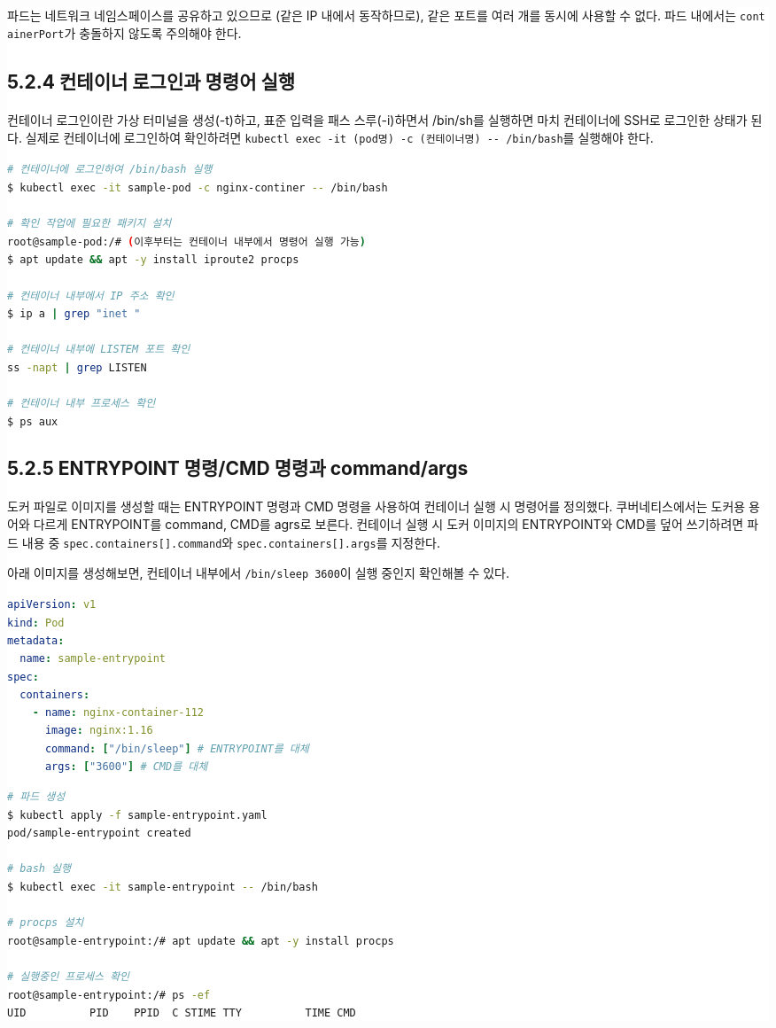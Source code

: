 

파드는 네트워크 네임스페이스를 공유하고 있으므로 (같은 IP 내에서 동작하므로), 같은 포트를 여러 개를 동시에 사용할 수 없다. 파드 내에서는 `containerPort`가 충돌하지 않도록 주의해야 한다.


## 5.2.4 컨테이너 로그인과 명령어 실행


컨테이너 로그인이란 가상 터미널을 생성(-t)하고, 표준 입력을 패스 스루(-i)하면서 /bin/sh를 실행하면 마치 컨테이너에 SSH로 로그인한 상태가 된다. 실제로 컨테이너에 로그인하여 확인하려면 `kubectl exec -it (pod명) -c (컨테이너명) -- /bin/bash`를 실행해야 한다.


```sh
# 컨테이너에 로그인하여 /bin/bash 실행
$ kubectl exec -it sample-pod -c nginx-continer -- /bin/bash

# 확인 작업에 필요한 패키지 설치
root@sample-pod:/# (이후부터는 컨테이너 내부에서 명령어 실행 가능)
$ apt update && apt -y install iproute2 procps

# 컨테이너 내부에서 IP 주소 확인
$ ip a | grep "inet "

# 컨테이너 내부에 LISTEM 포트 확인
ss -napt | grep LISTEN

# 컨테이너 내부 프로세스 확인
$ ps aux
```


## 5.2.5 ENTRYPOINT 명령/CMD 명령과 command/args


도커 파일로 이미지를 생성할 때는 ENTRYPOINT 명령과 CMD 명령을 사용하여 컨테이너 실행 시 명령어를 정의했다. 쿠버네티스에서는 도커용 용어와 다르게 ENTRYPOINT를 command, CMD를 agrs로 보른다. 컨테이너 실행 시 도커 이미지의 ENTRYPOINT와 CMD를 덮어 쓰기하려면 파드 내용 중 `spec.containers[].command`와 `spec.containers[].args`를 지정한다.


아래 이미지를 생성해보면, 컨테이너 내부에서 `/bin/sleep 3600`이 실행 중인지 확인해볼 수 있다.


```yaml
apiVersion: v1
kind: Pod
metadata:
  name: sample-entrypoint
spec:
  containers:
    - name: nginx-container-112
      image: nginx:1.16
      command: ["/bin/sleep"] # ENTRYPOINT를 대체
      args: ["3600"] # CMD를 대체
```

```sh
# 파드 생성
$ kubectl apply -f sample-entrypoint.yaml
pod/sample-entrypoint created

# bash 실행
$ kubectl exec -it sample-entrypoint -- /bin/bash

# procps 설치
root@sample-entrypoint:/# apt update && apt -y install procps

# 실행중인 프로세스 확인
root@sample-entrypoint:/# ps -ef
UID          PID    PPID  C STIME TTY          TIME CMD
```
